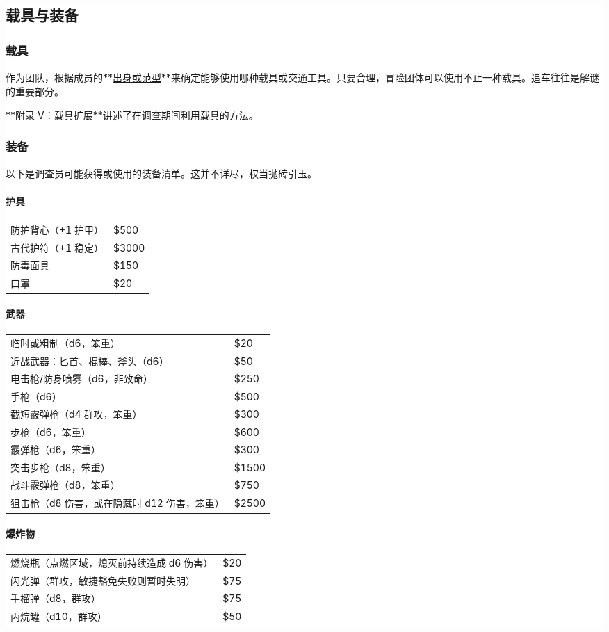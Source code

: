 ## 载具与装备

### 载具

作为团队，根据成员的**[出身或范型](#出身)**来确定能够使用哪种载具或交通工具。只要合理，冒险团体可以使用不止一种载具。追车往往是解谜的重要部分。

**[附录 V：载具扩展](#附录-V载具扩展)**讲述了在调查期间利用载具的方法。

### 装备

以下是调查员可能获得或使用的装备清单。这并不详尽，权当抛砖引玉。

#### 护具

|                     |       |
| ------------------- | ----- |
| 防护背心（+1 护甲） | $500  |
| 古代护符（+1 稳定） | $3000 |
| 防毒面具            | $150  |
| 口罩                | $20   |

#### 武器

|                                              |       |
| -------------------------------------------- | ----- |
| 临时或粗制（d6，笨重）                       | $20   |
| 近战武器：匕首、棍棒、斧头（d6）             | $50   |
| 电击枪/防身喷雾（d6，非致命）                | $250  |
| 手枪（d6）                                   | $500  |
| 截短霰弹枪（d4 群攻，笨重）                  | $300  |
| 步枪（d6，笨重）                             | $600  |
| 霰弹枪（d6，笨重）                           | $300  |
| 突击步枪（d8，笨重）                         | $1500 |
| 战斗霰弹枪（d8，笨重）                       | $750  |
| 狙击枪（d8 伤害，或在隐藏时 d12 伤害，笨重） | $2500 |

#### 爆炸物

|                                            |      |
| ------------------------------------------ | ---- |
| 燃烧瓶（点燃区域，熄灭前持续造成 d6 伤害） | $20  |
| 闪光弹（群攻，敏捷豁免失败则暂时失明）     | $75  |
| 手榴弹（d8，群攻）                         | $75  |
| 丙烷罐（d10，群攻）                        | $50  |
